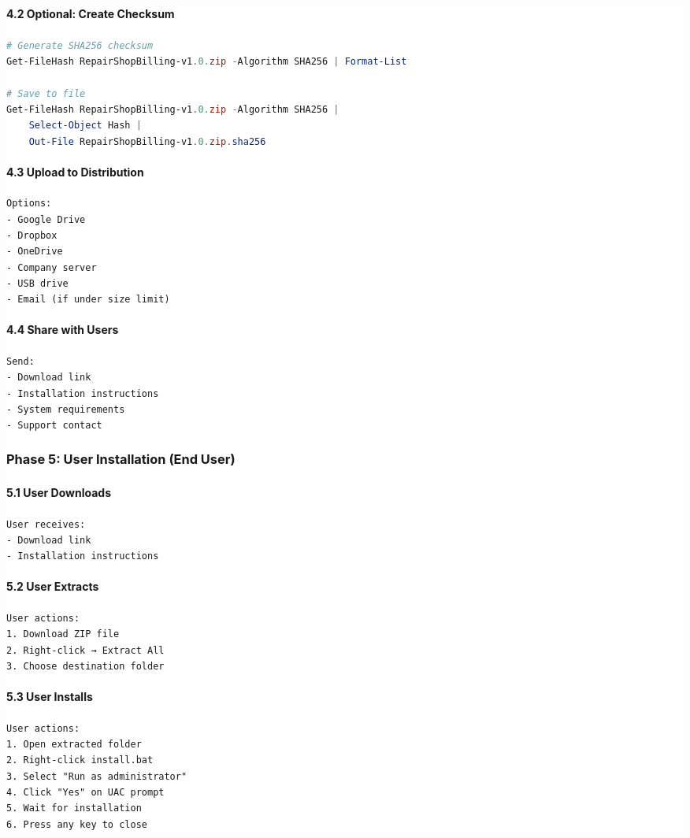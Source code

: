 #### 4.2 Optional: Create Checksum
```powershell
# Generate SHA256 checksum
Get-FileHash RepairShopBilling-v1.0.zip -Algorithm SHA256 | Format-List

# Save to file
Get-FileHash RepairShopBilling-v1.0.zip -Algorithm SHA256 | 
    Select-Object Hash | 
    Out-File RepairShopBilling-v1.0.zip.sha256
```

#### 4.3 Upload to Distribution
```
Options:
- Google Drive
- Dropbox
- OneDrive
- Company server
- USB drive
- Email (if under size limit)
```

#### 4.4 Share with Users
```
Send:
- Download link
- Installation instructions
- System requirements
- Support contact
```

### Phase 5: User Installation (End User)

#### 5.1 User Downloads
```
User receives:
- Download link
- Installation instructions
```

#### 5.2 User Extracts
```
User actions:
1. Download ZIP file
2. Right-click → Extract All
3. Choose destination folder
```

#### 5.3 User Installs
```
User actions:
1. Open extracted folder
2. Right-click install.bat
3. Select "Run as administrator"
4. Click "Yes" on UAC prompt
5. Wait for installation
6. Press any key to close
```
